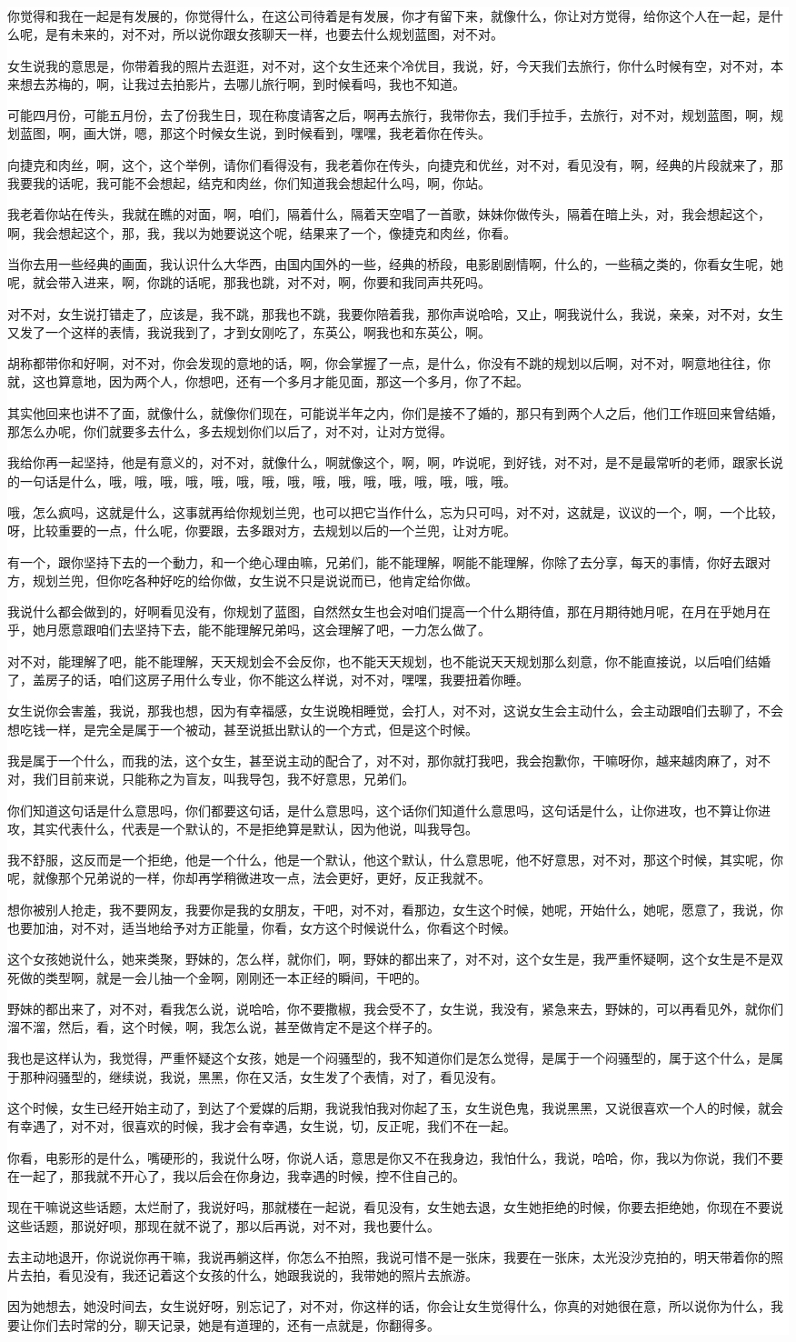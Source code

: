 你觉得和我在一起是有发展的，你觉得什么，在这公司待着是有发展，你才有留下来，就像什么，你让对方觉得，给你这个人在一起，是什么呢，是有未来的，对不对，所以说你跟女孩聊天一样，也要去什么规划蓝图，对不对。

女生说我的意思是，你带着我的照片去逛逛，对不对，这个女生还来个冷优目，我说，好，今天我们去旅行，你什么时候有空，对不对，本来想去苏梅的，啊，让我过去拍影片，去哪儿旅行啊，到时候看吗，我也不知道。

可能四月份，可能五月份，去了份我生日，现在称度请客之后，啊再去旅行，我带你去，我们手拉手，去旅行，对不对，规划蓝图，啊，规划蓝图，啊，画大饼，嗯，那这个时候女生说，到时候看到，嘿嘿，我老着你在传头。

向捷克和肉丝，啊，这个，这个举例，请你们看得没有，我老着你在传头，向捷克和优丝，对不对，看见没有，啊，经典的片段就来了，那我要我的话呢，我可能不会想起，结克和肉丝，你们知道我会想起什么吗，啊，你站。

我老着你站在传头，我就在瞧的对面，啊，咱们，隔着什么，隔着天空唱了一首歌，妹妹你做传头，隔着在暗上头，对，我会想起这个，啊，我会想起这个，那，我，我以为她要说这个呢，结果来了一个，像捷克和肉丝，你看。

当你去用一些经典的画面，我认识什么大华西，由国内国外的一些，经典的桥段，电影剧剧情啊，什么的，一些稿之类的，你看女生呢，她呢，就会带入进来，啊，你跳的话呢，那我也跳，对不对，啊，你要和我同声共死吗。

对不对，女生说打错走了，应该是，我不跳，那我也不跳，我要你陪着我，那你声说哈哈，又止，啊我说什么，我说，亲亲，对不对，女生又发了一个这样的表情，我说我到了，才到女刚吃了，东英公，啊我也和东英公，啊。

胡称都带你和好啊，对不对，你会发现的意地的话，啊，你会掌握了一点，是什么，你没有不跳的规划以后啊，对不对，啊意地往往，你就，这也算意地，因为两个人，你想吧，还有一个多月才能见面，那这一个多月，你了不起。

其实他回来也讲不了面，就像什么，就像你们现在，可能说半年之内，你们是接不了婚的，那只有到两个人之后，他们工作班回来曾结婚，那怎么办呢，你们就要多去什么，多去规划你们以后了，对不对，让对方觉得。

我给你再一起坚持，他是有意义的，对不对，就像什么，啊就像这个，啊，啊，咋说呢，到好钱，对不对，是不是最常听的老师，跟家长说的一句话是什么，哦，哦，哦，哦，哦，哦，哦，哦，哦，哦，哦，哦，哦，哦，哦，哦。

哦，怎么疯吗，这就是什么，这事就再给你规划兰兜，也可以把它当作什么，忘为只可吗，对不对，这就是，议议的一个，啊，一个比较，呀，比较重要的一点，什么呢，你要跟，去多跟对方，去规划以后的一个兰兜，让对方呢。

有一个，跟你坚持下去的一个動力，和一个绝心理由嘛，兄弟们，能不能理解，啊能不能理解，你除了去分享，每天的事情，你好去跟对方，规划兰兜，但你吃各种好吃的给你做，女生说不只是说说而已，他肯定给你做。

我说什么都会做到的，好啊看见没有，你规划了蓝图，自然然女生也会对咱们提高一个什么期待值，那在月期待她月呢，在月在乎她月在乎，她月愿意跟咱们去坚持下去，能不能理解兄弟吗，这会理解了吧，一力怎么做了。

对不对，能理解了吧，能不能理解，天天规划会不会反你，也不能天天规划，也不能说天天规划那么刻意，你不能直接说，以后咱们结婚了，盖房子的话，咱们这房子用什么专业，你不能这么样说，对不对，嘿嘿，我要扭着你睡。

女生说你会害羞，我说，那我也想，因为有幸福感，女生说晚相睡觉，会打人，对不对，这说女生会主动什么，会主动跟咱们去聊了，不会想吃钱一样，是完全是属于一个被动，甚至说抵出默认的一个方式，但是这个时候。

我是属于一个什么，而我的法，这个女生，甚至说主动的配合了，对不对，那你就打我吧，我会抱歉你，干嘛呀你，越来越肉麻了，对不对，我们目前来说，只能称之为盲友，叫我导包，我不好意思，兄弟们。

你们知道这句话是什么意思吗，你们都要这句话，是什么意思吗，这个话你们知道什么意思吗，这句话是什么，让你进攻，也不算让你进攻，其实代表什么，代表是一个默认的，不是拒绝算是默认，因为他说，叫我导包。

我不舒服，这反而是一个拒绝，他是一个什么，他是一个默认，他这个默认，什么意思呢，他不好意思，对不对，那这个时候，其实呢，你呢，就像那个兄弟说的一样，你却再学稍微进攻一点，法会更好，更好，反正我就不。

想你被别人抢走，我不要网友，我要你是我的女朋友，干吧，对不对，看那边，女生这个时候，她呢，开始什么，她呢，愿意了，我说，你也要加油，对不对，适当地给予对方正能量，你看，女方这个时候说什么，你看这个时候。

这个女孩她说什么，她来类聚，野妹的，怎么样，就你们，啊，野妹的都出来了，对不对，这个女生是，我严重怀疑啊，这个女生是不是双死做的类型啊，就是一会儿抽一个金啊，刚刚还一本正经的瞬间，干吧的。

野妹的都出来了，对不对，看我怎么说，说哈哈，你不要撒椒，我会受不了，女生说，我没有，紧急来去，野妹的，可以再看见外，就你们溜不溜，然后，看，这个时候，啊，我怎么说，甚至做肯定不是这个样子的。

我也是这样认为，我觉得，严重怀疑这个女孩，她是一个闷骚型的，我不知道你们是怎么觉得，是属于一个闷骚型的，属于这个什么，是属于那种闷骚型的，继续说，我说，黑黑，你在又活，女生发了个表情，对了，看见没有。

这个时候，女生已经开始主动了，到达了个爱媒的后期，我说我怕我对你起了玉，女生说色鬼，我说黑黑，又说很喜欢一个人的时候，就会有幸遇了，对不对，很喜欢的时候，我才会有幸遇，女生说，切，反正呢，我们不在一起。

你看，电影形的是什么，嘴硬形的，我说什么呀，你说人话，意思是你又不在我身边，我怕什么，我说，哈哈，你，我以为你说，我们不要在一起了，那我就不开心了，我以后会在你身边，我幸遇的时候，控不住自己的。

现在干嘛说这些话题，太烂耐了，我说好吗，那就楼在一起说，看见没有，女生她去退，女生她拒绝的时候，你要去拒绝她，你现在不要说这些话题，那说好呗，那现在就不说了，那以后再说，对不对，我也要什么。

去主动地退开，你说说你再干嘛，我说再躺这样，你怎么不拍照，我说可惜不是一张床，我要在一张床，太光没沙克拍的，明天带着你的照片去拍，看见没有，我还记着这个女孩的什么，她跟我说的，我带她的照片去旅游。

因为她想去，她没时间去，女生说好呀，别忘记了，对不对，你这样的话，你会让女生觉得什么，你真的对她很在意，所以说你为什么，我要让你们去时常的分，聊天记录，她是有道理的，还有一点就是，你翻得多。
